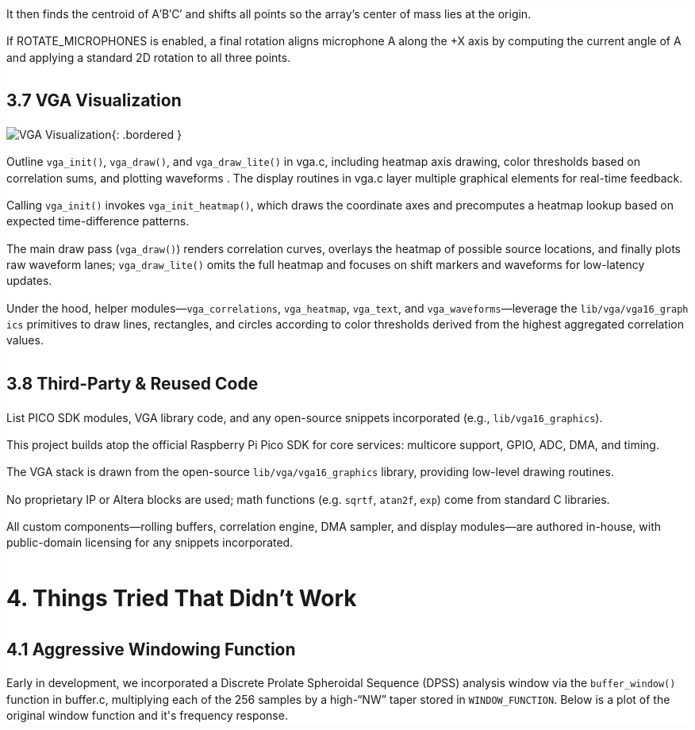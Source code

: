 It then finds the centroid of A′B′C′ and shifts all points so the array’s center of mass lies at the origin.

If ROTATE_MICROPHONES is enabled, a final rotation aligns microphone A along the +X axis by computing the current angle of A and applying a standard 2D rotation to all three points.

## 3.7 VGA Visualization 

![VGA Visualization](./assets/images/early_interface.jpeg){: .bordered }

Outline `vga_init()`, `vga_draw()`, and `vga_draw_lite()` in vga.c, including heatmap axis drawing, color thresholds based on correlation sums, and plotting waveforms .
The display routines in vga.c layer multiple graphical elements for real-time feedback.

Calling `vga_init()` invokes `vga_init_heatmap()`, which draws the coordinate axes and precomputes a heatmap lookup based on expected time-difference patterns.

The main draw pass (`vga_draw()`) renders correlation curves, overlays the heatmap of possible source locations, and finally plots raw waveform lanes; `vga_draw_lite()` omits the full heatmap and focuses on shift markers and waveforms for low-latency updates.

Under the hood, helper modules—`vga_correlations`, `vga_heatmap`, `vga_text`, and `vga_waveforms`—leverage the `lib/vga/vga16_graphics` primitives to draw lines, rectangles, and circles according to color thresholds derived from the highest aggregated correlation values.

## 3.8 Third-Party & Reused Code 

List PICO SDK modules, VGA library code, and any open-source snippets incorporated (e.g., `lib/vga16_graphics`).

This project builds atop the official Raspberry Pi Pico SDK for core services: multicore support, GPIO, ADC, DMA, and timing.

The VGA stack is drawn from the open-source `lib/vga/vga16_graphics` library, providing low-level drawing routines.

No proprietary IP or Altera blocks are used; math functions (e.g. `sqrtf`, `atan2f`, `exp`) come from standard C libraries.

All custom components—rolling buffers, correlation engine, DMA sampler, and display modules—are authored in-house, with public-domain licensing for any snippets incorporated.

# 4. Things Tried That Didn’t Work

## 4.1 Aggressive Windowing Function

Early in development, we incorporated a Discrete Prolate Spheroidal Sequence (DPSS) analysis window via the `buffer_window()` function in buffer.c, multiplying each of the 256 samples by a high-“NW” taper stored in `WINDOW_FUNCTION`. Below is a plot of the original window function and it's frequency response.
